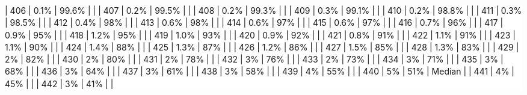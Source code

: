 | 406 | 0.1% | 99.6% |  |
| 407 | 0.2% | 99.5% |  |
| 408 | 0.2% | 99.3% |  |
| 409 | 0.3% | 99.1% |  |
| 410 | 0.2% | 98.8% |  |
| 411 | 0.3% | 98.5% |  |
| 412 | 0.4% | 98% |  |
| 413 | 0.6% | 98% |  |
| 414 | 0.6% | 97% |  |
| 415 | 0.6% | 97% |  |
| 416 | 0.7% | 96% |  |
| 417 | 0.9% | 95% |  |
| 418 | 1.2% | 95% |  |
| 419 | 1.0% | 93% |  |
| 420 | 0.9% | 92% |  |
| 421 | 0.8% | 91% |  |
| 422 | 1.1% | 91% |  |
| 423 | 1.1% | 90% |  |
| 424 | 1.4% | 88% |  |
| 425 | 1.3% | 87% |  |
| 426 | 1.2% | 86% |  |
| 427 | 1.5% | 85% |  |
| 428 | 1.3% | 83% |  |
| 429 | 2% | 82% |  |
| 430 | 2% | 80% |  |
| 431 | 2% | 78% |  |
| 432 | 3% | 76% |  |
| 433 | 2% | 73% |  |
| 434 | 3% | 71% |  |
| 435 | 3% | 68% |  |
| 436 | 3% | 64% |  |
| 437 | 3% | 61% |  |
| 438 | 3% | 58% |  |
| 439 | 4% | 55% |  |
| 440 | 5% | 51% | Median |
| 441 | 4% | 45% |  |
| 442 | 3% | 41% |  |